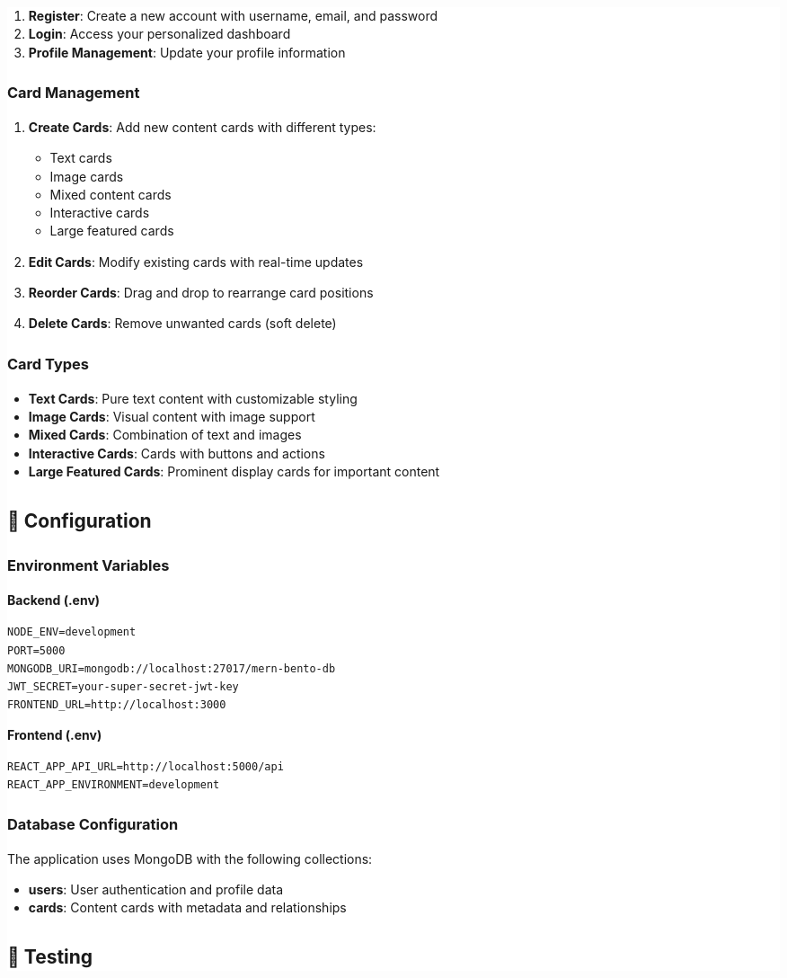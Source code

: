 1. **Register**: Create a new account with username, email, and password
2. **Login**: Access your personalized dashboard
3. **Profile Management**: Update your profile information

### Card Management

1. **Create Cards**: Add new content cards with different types:
   - Text cards
   - Image cards
   - Mixed content cards
   - Interactive cards
   - Large featured cards

2. **Edit Cards**: Modify existing cards with real-time updates
3. **Reorder Cards**: Drag and drop to rearrange card positions
4. **Delete Cards**: Remove unwanted cards (soft delete)

### Card Types

- **Text Cards**: Pure text content with customizable styling
- **Image Cards**: Visual content with image support
- **Mixed Cards**: Combination of text and images
- **Interactive Cards**: Cards with buttons and actions
- **Large Featured Cards**: Prominent display cards for important content

## 🔧 Configuration

### Environment Variables

**Backend (.env)**
```env
NODE_ENV=development
PORT=5000
MONGODB_URI=mongodb://localhost:27017/mern-bento-db
JWT_SECRET=your-super-secret-jwt-key
FRONTEND_URL=http://localhost:3000
```

**Frontend (.env)**
```env
REACT_APP_API_URL=http://localhost:5000/api
REACT_APP_ENVIRONMENT=development
```

### Database Configuration

The application uses MongoDB with the following collections:

- **users**: User authentication and profile data
- **cards**: Content cards with metadata and relationships

## 🧪 Testing
